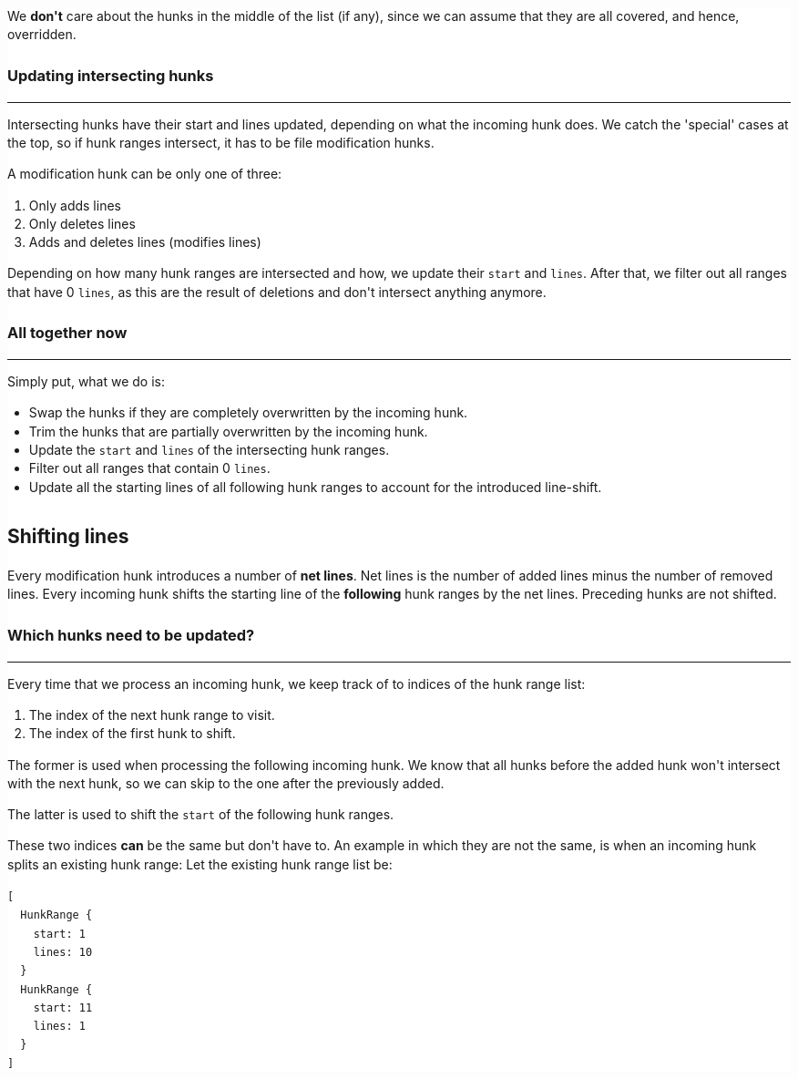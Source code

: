 We **don't** care about the hunks in the middle of the list (if any),
since we can assume that they are all covered, and hence, overridden.

### Updating intersecting hunks
---

Intersecting hunks have their start and lines updated, depending on what the incoming hunk does.
We catch the 'special' cases at the top, so if hunk ranges intersect, it has to be file modification hunks.

A modification hunk can be only one of three:
1. Only adds lines
2. Only deletes lines
3. Adds and deletes lines (modifies lines)

Depending on how many hunk ranges are intersected and how, we update their `start` and `lines`.
After that, we filter out all ranges that have 0 `lines`, as this are the result of deletions and don't intersect anything anymore.

### All together now
---

Simply put, what we do is:

- Swap the hunks if they are completely overwritten by the incoming hunk.
- Trim the hunks that are partially overwritten by the incoming hunk.
- Update the `start` and `lines` of the intersecting hunk ranges.
- Filter out all ranges that contain 0 `lines`.
- Update all the starting lines of all following hunk ranges to account for the introduced line-shift.

## Shifting lines

Every modification hunk introduces a number of **net lines**.
Net lines is the number of added lines minus the number of removed lines.
Every incoming hunk shifts the starting line of the **following** hunk ranges by the net lines.
Preceding hunks are not shifted.

### Which hunks need to be updated?
---
Every time that we process an incoming hunk, we keep track of to indices of the hunk range list:
1. The index of the next hunk range to visit.
2. The index of the first hunk to shift.

The former is used when processing the following incoming hunk. We know that all hunks before the added hunk won't intersect with the next hunk, so we can skip to the one after the previously added.

The latter is used to shift the `start` of the following hunk ranges.

These two indices **can** be the same but don't have to.
An example in which they are not the same, is when an incoming hunk splits an existing hunk range:
Let the existing hunk range list be:
```
[
  HunkRange {
    start: 1
    lines: 10
  }
  HunkRange {
    start: 11
    lines: 1
  }
]
```
